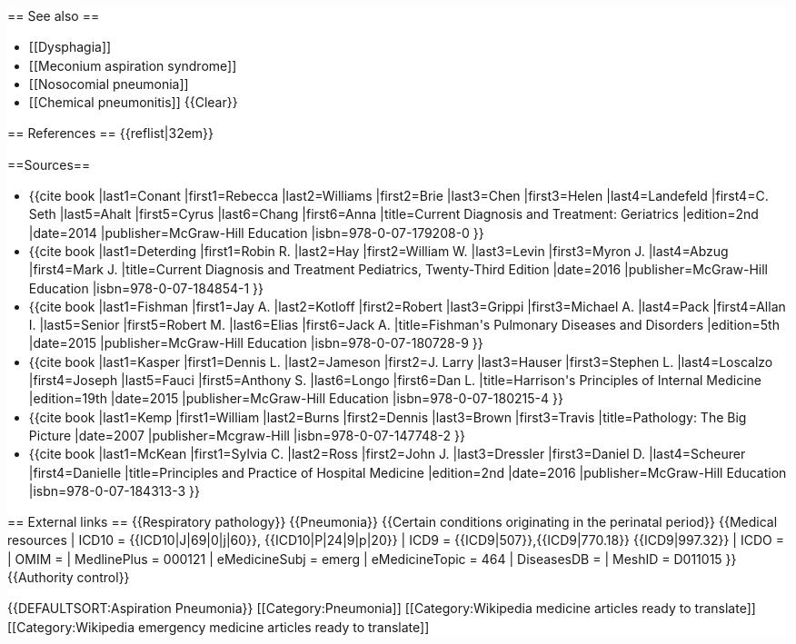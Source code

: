 == See also ==
* [[Dysphagia]]
* [[Meconium aspiration syndrome]]
* [[Nosocomial pneumonia]]
* [[Chemical pneumonitis]]
{{Clear}}

== References ==
{{reflist|32em}}

==Sources==
* {{cite book |last1=Conant |first1=Rebecca |last2=Williams |first2=Brie |last3=Chen |first3=Helen |last4=Landefeld |first4=C. Seth |last5=Ahalt |first5=Cyrus |last6=Chang |first6=Anna |title=Current Diagnosis and Treatment: Geriatrics |edition=2nd |date=2014 |publisher=McGraw-Hill Education |isbn=978-0-07-179208-0 }}
* {{cite book |last1=Deterding |first1=Robin R. |last2=Hay |first2=William W. |last3=Levin |first3=Myron J. |last4=Abzug |first4=Mark J. |title=Current Diagnosis and Treatment Pediatrics, Twenty-Third Edition |date=2016 |publisher=McGraw-Hill Education |isbn=978-0-07-184854-1 }}
* {{cite book |last1=Fishman |first1=Jay A. |last2=Kotloff |first2=Robert |last3=Grippi |first3=Michael A. |last4=Pack |first4=Allan I. |last5=Senior |first5=Robert M. |last6=Elias |first6=Jack A. |title=Fishman's Pulmonary Diseases and Disorders |edition=5th |date=2015 |publisher=McGraw-Hill Education |isbn=978-0-07-180728-9 }}
* {{cite book |last1=Kasper |first1=Dennis L. |last2=Jameson |first2=J. Larry |last3=Hauser |first3=Stephen L. |last4=Loscalzo |first4=Joseph |last5=Fauci |first5=Anthony S. |last6=Longo |first6=Dan L. |title=Harrison's Principles of Internal Medicine |edition=19th |date=2015 |publisher=McGraw-Hill Education |isbn=978-0-07-180215-4 }}
* {{cite book |last1=Kemp |first1=William |last2=Burns |first2=Dennis |last3=Brown |first3=Travis |title=Pathology: The Big Picture |date=2007 |publisher=Mcgraw-Hill |isbn=978-0-07-147748-2 }}
* {{cite book |last1=McKean |first1=Sylvia C. |last2=Ross |first2=John J. |last3=Dressler |first3=Daniel D. |last4=Scheurer |first4=Danielle |title=Principles and Practice of Hospital Medicine |edition=2nd |date=2016 |publisher=McGraw-Hill Education |isbn=978-0-07-184313-3 }}

== External links ==
{{Respiratory pathology}}
{{Pneumonia}}
{{Certain conditions originating in the perinatal period}}
{{Medical resources
| ICD10 = {{ICD10|J|69|0|j|60}}, {{ICD10|P|24|9|p|20}} 
| ICD9 = {{ICD9|507}},{{ICD9|770.18}} {{ICD9|997.32}} 
| ICDO = 
| OMIM = 
| MedlinePlus = 000121 
| eMedicineSubj = emerg 
| eMedicineTopic = 464 
| DiseasesDB = 
| MeshID = D011015 
}}
{{Authority control}}

{{DEFAULTSORT:Aspiration Pneumonia}}
[[Category:Pneumonia]]
[[Category:Wikipedia medicine articles ready to translate]]
[[Category:Wikipedia emergency medicine articles ready to translate]]
